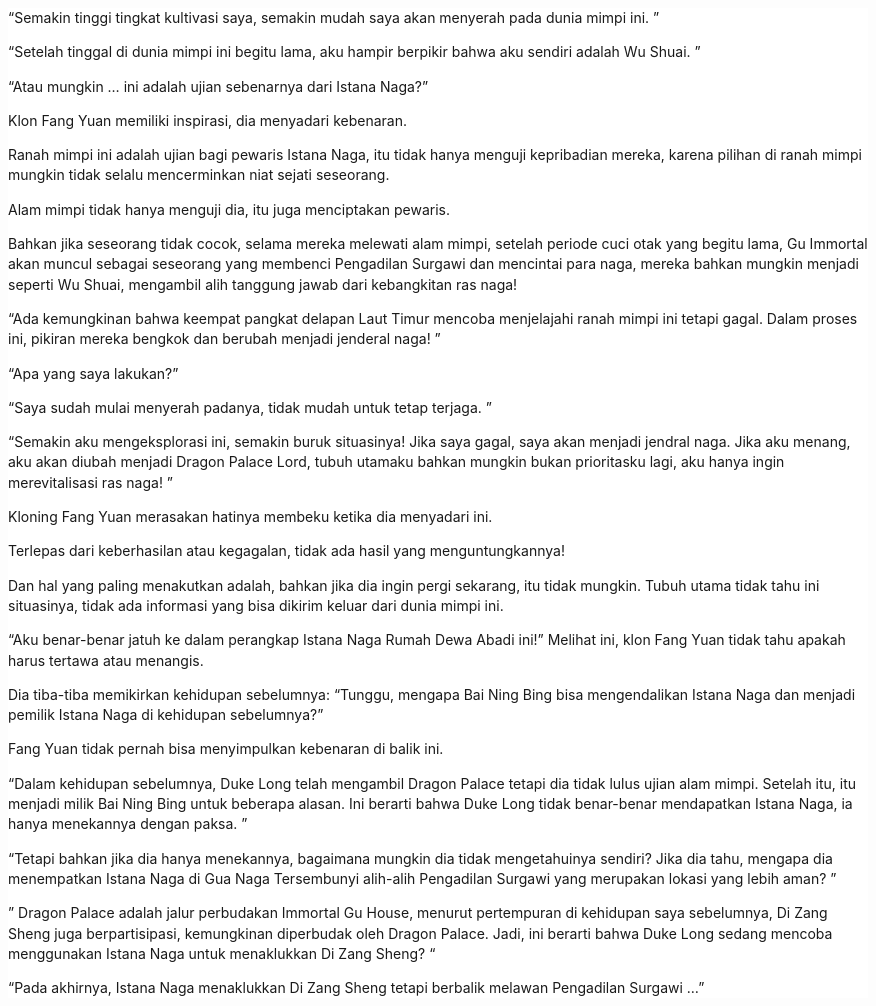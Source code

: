 “Semakin tinggi tingkat kultivasi saya, semakin mudah saya akan menyerah pada dunia mimpi ini. ”

“Setelah tinggal di dunia mimpi ini begitu lama, aku hampir berpikir bahwa aku sendiri adalah Wu Shuai. ”

“Atau mungkin … ini adalah ujian sebenarnya dari Istana Naga?”

Klon Fang Yuan memiliki inspirasi, dia menyadari kebenaran.

Ranah mimpi ini adalah ujian bagi pewaris Istana Naga, itu tidak hanya menguji kepribadian mereka, karena pilihan di ranah mimpi mungkin tidak selalu mencerminkan niat sejati seseorang.



Alam mimpi tidak hanya menguji dia, itu juga menciptakan pewaris.

Bahkan jika seseorang tidak cocok, selama mereka melewati alam mimpi, setelah periode cuci otak yang begitu lama, Gu Immortal akan muncul sebagai seseorang yang membenci Pengadilan Surgawi dan mencintai para naga, mereka bahkan mungkin menjadi seperti Wu Shuai, mengambil alih tanggung jawab dari kebangkitan ras naga!

“Ada kemungkinan bahwa keempat pangkat delapan Laut Timur mencoba menjelajahi ranah mimpi ini tetapi gagal. Dalam proses ini, pikiran mereka bengkok dan berubah menjadi jenderal naga! ”

“Apa yang saya lakukan?”

“Saya sudah mulai menyerah padanya, tidak mudah untuk tetap terjaga. ”

“Semakin aku mengeksplorasi ini, semakin buruk situasinya! Jika saya gagal, saya akan menjadi jendral naga. Jika aku menang, aku akan diubah menjadi Dragon Palace Lord, tubuh utamaku bahkan mungkin bukan prioritasku lagi, aku hanya ingin merevitalisasi ras naga! ”

Kloning Fang Yuan merasakan hatinya membeku ketika dia menyadari ini.

Terlepas dari keberhasilan atau kegagalan, tidak ada hasil yang menguntungkannya!

Dan hal yang paling menakutkan adalah, bahkan jika dia ingin pergi sekarang, itu tidak mungkin. Tubuh utama tidak tahu ini situasinya, tidak ada informasi yang bisa dikirim keluar dari dunia mimpi ini.

“Aku benar-benar jatuh ke dalam perangkap Istana Naga Rumah Dewa Abadi ini!” Melihat ini, klon Fang Yuan tidak tahu apakah harus tertawa atau menangis.

Dia tiba-tiba memikirkan kehidupan sebelumnya: “Tunggu, mengapa Bai Ning Bing bisa mengendalikan Istana Naga dan menjadi pemilik Istana Naga di kehidupan sebelumnya?”

Fang Yuan tidak pernah bisa menyimpulkan kebenaran di balik ini.

“Dalam kehidupan sebelumnya, Duke Long telah mengambil Dragon Palace tetapi dia tidak lulus ujian alam mimpi. Setelah itu, itu menjadi milik Bai Ning Bing untuk beberapa alasan. Ini berarti bahwa Duke Long tidak benar-benar mendapatkan Istana Naga, ia hanya menekannya dengan paksa. ”

“Tetapi bahkan jika dia hanya menekannya, bagaimana mungkin dia tidak mengetahuinya sendiri? Jika dia tahu, mengapa dia menempatkan Istana Naga di Gua Naga Tersembunyi alih-alih Pengadilan Surgawi yang merupakan lokasi yang lebih aman? ”

” Dragon Palace adalah jalur perbudakan Immortal Gu House, menurut pertempuran di kehidupan saya sebelumnya, Di Zang Sheng juga berpartisipasi, kemungkinan diperbudak oleh Dragon Palace. Jadi, ini berarti bahwa Duke Long sedang mencoba menggunakan Istana Naga untuk menaklukkan Di Zang Sheng? “

“Pada akhirnya, Istana Naga menaklukkan Di Zang Sheng tetapi berbalik melawan Pengadilan Surgawi …”
